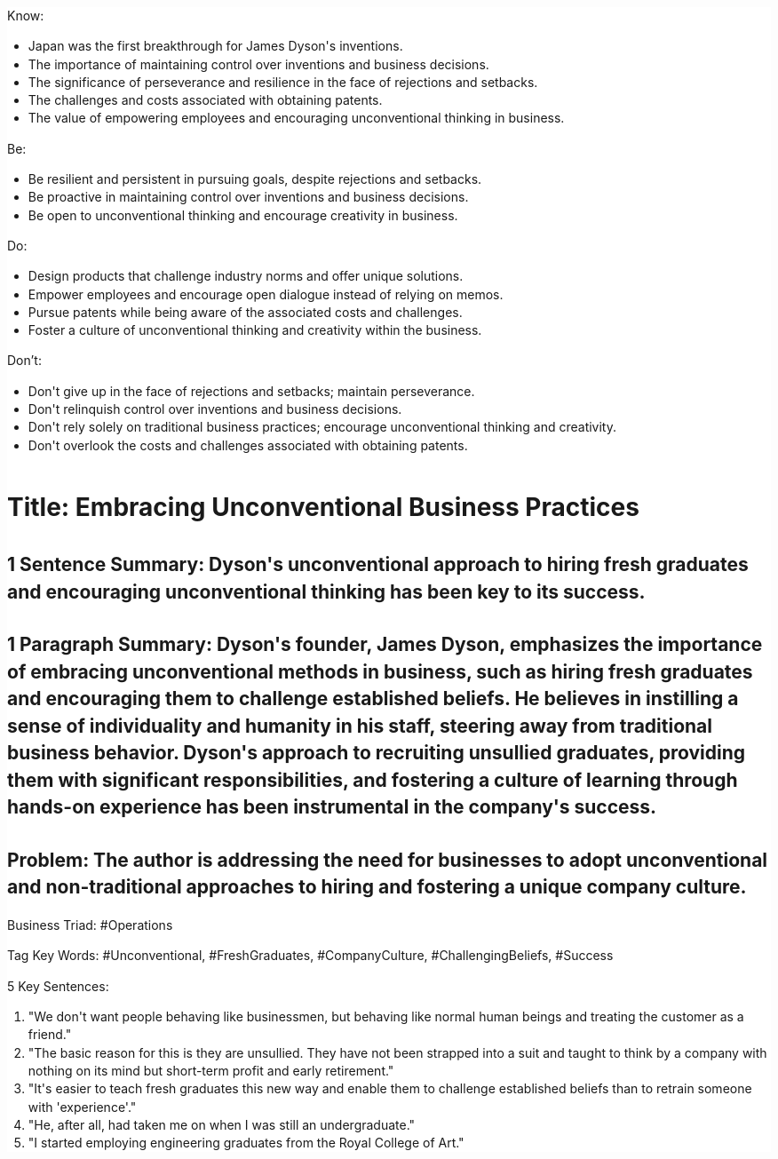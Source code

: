 Know:
- Japan was the first breakthrough for James Dyson's inventions.
- The importance of maintaining control over inventions and business decisions.
- The significance of perseverance and resilience in the face of rejections and setbacks.
- The challenges and costs associated with obtaining patents.
- The value of empowering employees and encouraging unconventional thinking in business.

Be:
- Be resilient and persistent in pursuing goals, despite rejections and setbacks.
- Be proactive in maintaining control over inventions and business decisions.
- Be open to unconventional thinking and encourage creativity in business.

Do:
- Design products that challenge industry norms and offer unique solutions.
- Empower employees and encourage open dialogue instead of relying on memos.
- Pursue patents while being aware of the associated costs and challenges.
- Foster a culture of unconventional thinking and creativity within the business.

Don’t:
- Don't give up in the face of rejections and setbacks; maintain perseverance.
- Don't relinquish control over inventions and business decisions.
- Don't rely solely on traditional business practices; encourage unconventional thinking and creativity.
- Don't overlook the costs and challenges associated with obtaining patents.

# Title: Embracing Unconventional Business Practices

## 1 Sentence Summary: Dyson's unconventional approach to hiring fresh graduates and encouraging unconventional thinking has been key to its success.

## 1 Paragraph Summary: Dyson's founder, James Dyson, emphasizes the importance of embracing unconventional methods in business, such as hiring fresh graduates and encouraging them to challenge established beliefs. He believes in instilling a sense of individuality and humanity in his staff, steering away from traditional business behavior. Dyson's approach to recruiting unsullied graduates, providing them with significant responsibilities, and fostering a culture of learning through hands-on experience has been instrumental in the company's success.

## Problem: The author is addressing the need for businesses to adopt unconventional and non-traditional approaches to hiring and fostering a unique company culture.

Business Triad: #Operations

Tag Key Words: #Unconventional, #FreshGraduates, #CompanyCulture, #ChallengingBeliefs, #Success

5 Key Sentences:
1. "We don't want people behaving like businessmen, but behaving like normal human beings and treating the customer as a friend."
2. "The basic reason for this is they are unsullied. They have not been strapped into a suit and taught to think by a company with nothing on its mind but short-term profit and early retirement."
3. "It's easier to teach fresh graduates this new way and enable them to challenge established beliefs than to retrain someone with 'experience'."
4. "He, after all, had taken me on when I was still an undergraduate."
5. "I started employing engineering graduates from the Royal College of Art."
